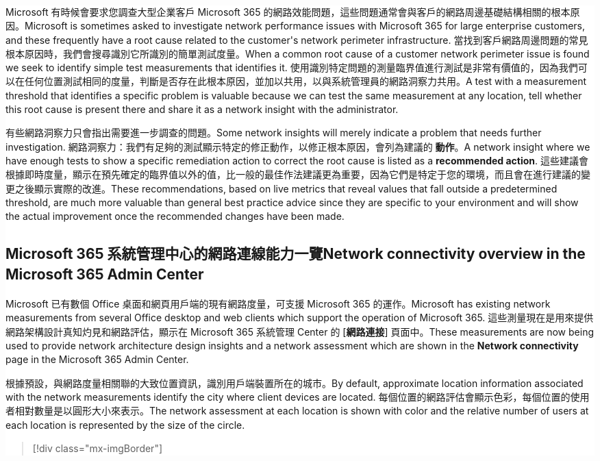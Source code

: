 <span data-ttu-id="0db91-177">Microsoft 有時候會要求您調查大型企業客戶 Microsoft 365 的網路效能問題，這些問題通常會與客戶的網路周邊基礎結構相關的根本原因。</span><span class="sxs-lookup"><span data-stu-id="0db91-177">Microsoft is sometimes asked to investigate network performance issues with Microsoft 365 for large enterprise customers, and these frequently have a root cause related to the customer's network perimeter infrastructure.</span></span> <span data-ttu-id="0db91-178">當找到客戶網路周邊問題的常見根本原因時，我們會搜尋識別它所識別的簡單測試度量。</span><span class="sxs-lookup"><span data-stu-id="0db91-178">When a common root cause of a customer network perimeter issue is found we seek to identify simple test measurements that identifies it.</span></span> <span data-ttu-id="0db91-179">使用識別特定問題的測量臨界值進行測試是非常有價值的，因為我們可以在任何位置測試相同的度量，判斷是否存在此根本原因，並加以共用，以與系統管理員的網路洞察力共用。</span><span class="sxs-lookup"><span data-stu-id="0db91-179">A test with a measurement threshold that identifies a specific problem is valuable because we can test the same measurement at any location, tell whether this root cause is present there and share it as a network insight with the administrator.</span></span>

<span data-ttu-id="0db91-180">有些網路洞察力只會指出需要進一步調查的問題。</span><span class="sxs-lookup"><span data-stu-id="0db91-180">Some network insights will merely indicate a problem that needs further investigation.</span></span> <span data-ttu-id="0db91-181">網路洞察力：我們有足夠的測試顯示特定的修正動作，以修正根本原因，會列為建議的 **動作**。</span><span class="sxs-lookup"><span data-stu-id="0db91-181">A network insight where we have enough tests to show a specific remediation action to correct the root cause is listed as a **recommended action**.</span></span> <span data-ttu-id="0db91-182">這些建議會根據即時度量，顯示在預先確定的臨界值以外的值，比一般的最佳作法建議更為重要，因為它們是特定于您的環境，而且會在進行建議的變更之後顯示實際的改進。</span><span class="sxs-lookup"><span data-stu-id="0db91-182">These recommendations, based on live metrics that reveal values that fall outside a predetermined threshold, are much more valuable than general best practice advice since they are specific to your environment and will show the actual improvement once the recommended changes have been made.</span></span>

## <a name="network-connectivity-overview-in-the-microsoft-365-admin-center"></a><span data-ttu-id="0db91-183">Microsoft 365 系統管理中心的網路連線能力一覽</span><span class="sxs-lookup"><span data-stu-id="0db91-183">Network connectivity overview in the Microsoft 365 Admin Center</span></span>

<span data-ttu-id="0db91-184">Microsoft 已有數個 Office 桌面和網頁用戶端的現有網路度量，可支援 Microsoft 365 的運作。</span><span class="sxs-lookup"><span data-stu-id="0db91-184">Microsoft has existing network measurements from several Office desktop and web clients which support the operation of Microsoft 365.</span></span> <span data-ttu-id="0db91-185">這些測量現在是用來提供網路架構設計真知灼見和網路評估，顯示在 Microsoft 365 系統管理 Center 的 [**網路連接**] 頁面中。</span><span class="sxs-lookup"><span data-stu-id="0db91-185">These measurements are now being used to provide network architecture design insights and a network assessment which are shown in the **Network connectivity** page in the Microsoft 365 Admin Center.</span></span>

<span data-ttu-id="0db91-186">根據預設，與網路度量相關聯的大致位置資訊，識別用戶端裝置所在的城市。</span><span class="sxs-lookup"><span data-stu-id="0db91-186">By default, approximate location information associated with the network measurements identify the city where client devices are located.</span></span> <span data-ttu-id="0db91-187">每個位置的網路評估會顯示色彩，每個位置的使用者相對數量是以圓形大小來表示。</span><span class="sxs-lookup"><span data-stu-id="0db91-187">The network assessment at each location is shown with color and the relative number of users at each location is represented by the size of the circle.</span></span>

> [!div class="mx-imgBorder"]